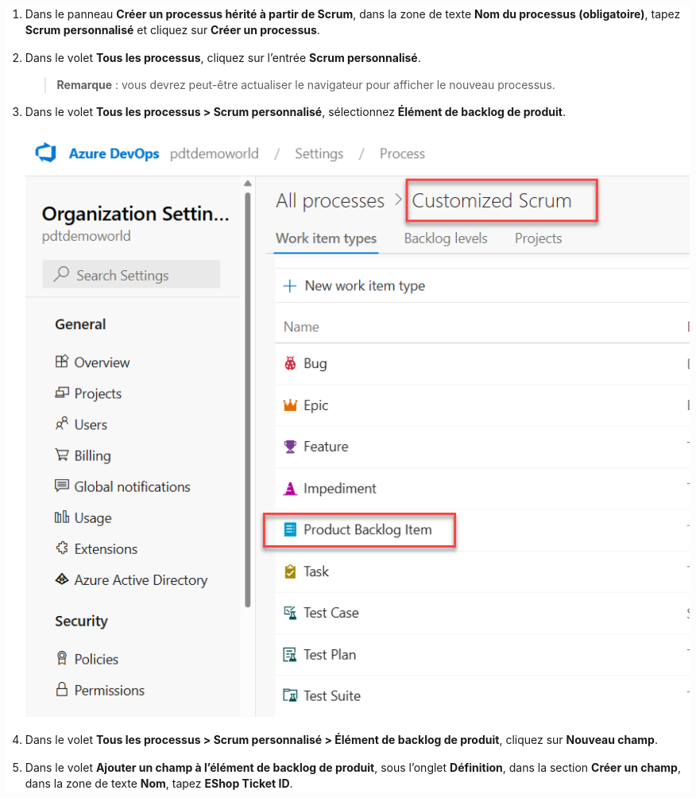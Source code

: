 1. Dans le panneau **Créer un processus hérité à partir de Scrum**, dans la zone de texte **Nom du processus (obligatoire)**, tapez **Scrum personnalisé** et cliquez sur **Créer un processus**.
1. Dans le volet **Tous les processus**, cliquez sur l’entrée **Scrum personnalisé**.

    > **Remarque** : vous devrez peut-être actualiser le navigateur pour afficher le nouveau processus.

1. Dans le volet **Tous les processus > Scrum personnalisé**, sélectionnez **Élément de backlog de produit**.

    ![Dans le volet « Tous les processus > Scrum personnalisé », sélectionnez « Élément de backlog de produit ».](images/m1/EShop-WEB-pbi_field_name_v1.png)

1. Dans le volet **Tous les processus > Scrum personnalisé > Élément de backlog de produit**, cliquez sur **Nouveau champ**.
1. Dans le volet **Ajouter un champ à l’élément de backlog de produit**, sous l’onglet **Définition**, dans la section **Créer un champ**, dans la zone de texte **Nom**, tapez **EShop Ticket ID**.
